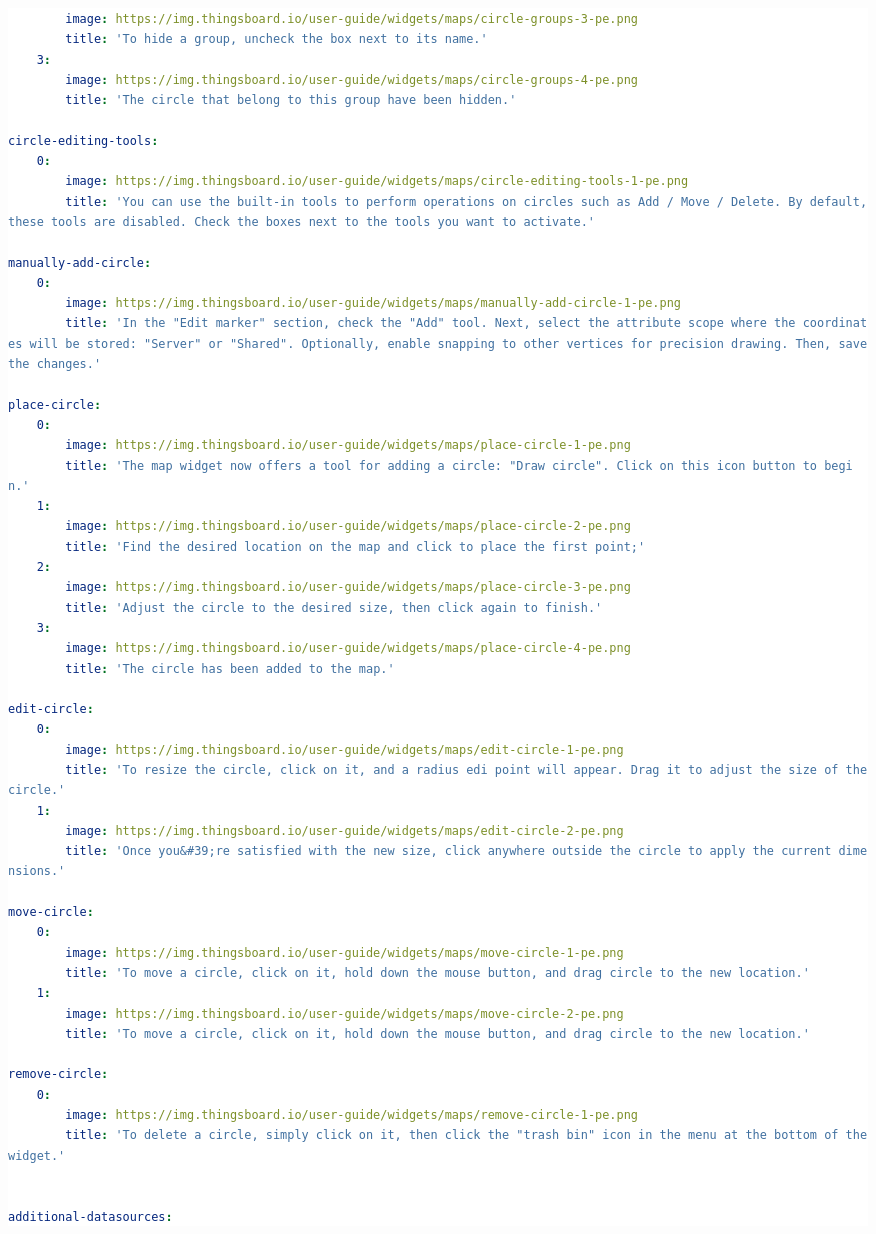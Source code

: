 ```yaml
        image: https://img.thingsboard.io/user-guide/widgets/maps/circle-groups-3-pe.png
        title: 'To hide a group, uncheck the box next to its name.'
    3:
        image: https://img.thingsboard.io/user-guide/widgets/maps/circle-groups-4-pe.png
        title: 'The circle that belong to this group have been hidden.'

circle-editing-tools:
    0:
        image: https://img.thingsboard.io/user-guide/widgets/maps/circle-editing-tools-1-pe.png
        title: 'You can use the built-in tools to perform operations on circles such as Add / Move / Delete. By default, these tools are disabled. Check the boxes next to the tools you want to activate.'

manually-add-circle:
    0:
        image: https://img.thingsboard.io/user-guide/widgets/maps/manually-add-circle-1-pe.png
        title: 'In the "Edit marker" section, check the "Add" tool. Next, select the attribute scope where the coordinates will be stored: "Server" or "Shared". Optionally, enable snapping to other vertices for precision drawing. Then, save the changes.'

place-circle:
    0:
        image: https://img.thingsboard.io/user-guide/widgets/maps/place-circle-1-pe.png
        title: 'The map widget now offers a tool for adding a circle: "Draw circle". Click on this icon button to begin.'
    1:
        image: https://img.thingsboard.io/user-guide/widgets/maps/place-circle-2-pe.png
        title: 'Find the desired location on the map and click to place the first point;'
    2:
        image: https://img.thingsboard.io/user-guide/widgets/maps/place-circle-3-pe.png
        title: 'Adjust the circle to the desired size, then click again to finish.'
    3:
        image: https://img.thingsboard.io/user-guide/widgets/maps/place-circle-4-pe.png
        title: 'The circle has been added to the map.'

edit-circle:
    0:
        image: https://img.thingsboard.io/user-guide/widgets/maps/edit-circle-1-pe.png
        title: 'To resize the circle, click on it, and a radius edi point will appear. Drag it to adjust the size of the circle.'
    1:
        image: https://img.thingsboard.io/user-guide/widgets/maps/edit-circle-2-pe.png
        title: 'Once you&#39;re satisfied with the new size, click anywhere outside the circle to apply the current dimensions.'

move-circle:
    0:
        image: https://img.thingsboard.io/user-guide/widgets/maps/move-circle-1-pe.png
        title: 'To move a circle, click on it, hold down the mouse button, and drag circle to the new location.'
    1:
        image: https://img.thingsboard.io/user-guide/widgets/maps/move-circle-2-pe.png
        title: 'To move a circle, click on it, hold down the mouse button, and drag circle to the new location.'

remove-circle:
    0:
        image: https://img.thingsboard.io/user-guide/widgets/maps/remove-circle-1-pe.png
        title: 'To delete a circle, simply click on it, then click the "trash bin" icon in the menu at the bottom of the widget.'


additional-datasources:
```